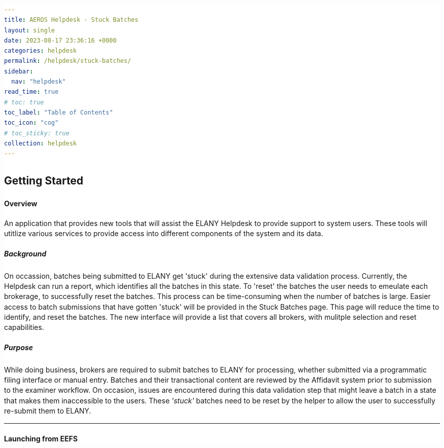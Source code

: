 ```yaml
---
title: AEROS Helpdesk - Stuck Batches
layout: single
date: 2023-08-17 23:36:16 +0000
categories: helpdesk
permalink: /helpdesk/stuck-batches/
sidebar:
  nav: "helpdesk"
read_time: true
# toc: true
toc_label: "Table of Contents"
toc_icon: "cog"
# toc_sticky: true
collection: helpdesk
---
```


## Getting Started

<section markdown="1">

#### Overview

An application that provides new tools that will assist the ELANY Helpdesk to provide support to system users. These tools will utitlize various services to provide access into different components of the system and its data.

##### Background

On occassion, batches being submitted to ELANY get 'stuck' during the extensive data validation process. Currently, the Helpdesk can run a report, which identifies all the batches in this state. To 'reset' the batches the user needs to emeulate each brokerage, to successfully reset the batches. This process can be time-consuming when the number of batches is large. Easier access to batch submissions that have gotten 'stuck' will be provided in the Stuck Batches page. This page will reduce the time to identify, and reset the batches. The new interface will provide a list that covers all brokers, with mulitple selection and reset capabilities.

##### Purpose

While doing business, brokers are required to submit batches to ELANY for processing, whether submitted via a programmatic filing interface or manual entry. Batches and their transactional content are reviewed by the Affidavit system prior to submission to the examiner workflow. On occasion, issues are encountered during this data validation step that might leave a batch in a state that makes them inaccessible to the users. These _'stuck'_ batches need to be reset by the helper to allow the user to successfully re-submit them to ELANY.

</section>

---

<section markdown="1">

#### Launching from EEFS
